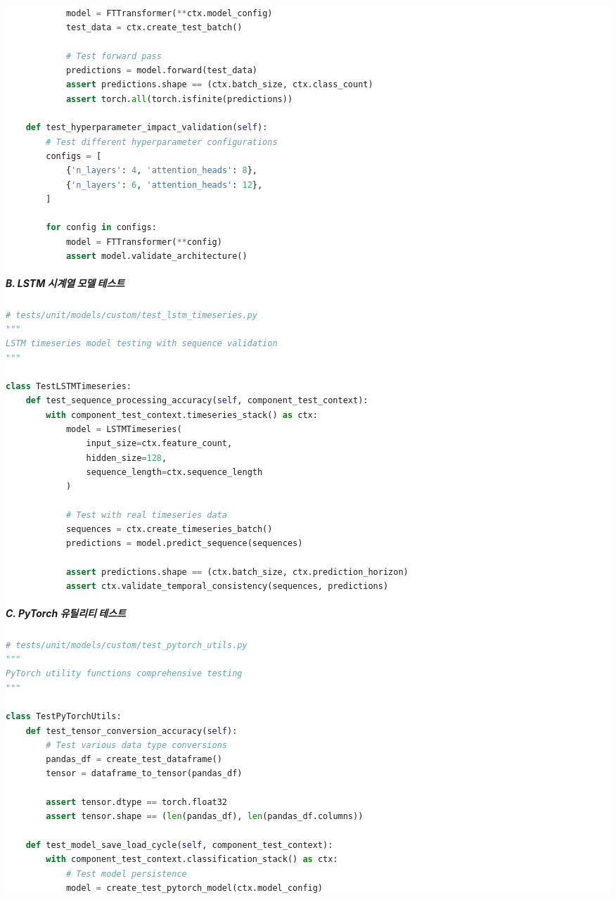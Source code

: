 ```python
            model = FTTransformer(**ctx.model_config)
            test_data = ctx.create_test_batch()

            # Test forward pass
            predictions = model.forward(test_data)
            assert predictions.shape == (ctx.batch_size, ctx.class_count)
            assert torch.all(torch.isfinite(predictions))

    def test_hyperparameter_impact_validation(self):
        # Test different hyperparameter configurations
        configs = [
            {'n_layers': 4, 'attention_heads': 8},
            {'n_layers': 6, 'attention_heads': 12},
        ]

        for config in configs:
            model = FTTransformer(**config)
            assert model.validate_architecture()
```

##### **B. LSTM 시계열 모델 테스트**
```python
# tests/unit/models/custom/test_lstm_timeseries.py
"""
LSTM timeseries model testing with sequence validation
"""

class TestLSTMTimeseries:
    def test_sequence_processing_accuracy(self, component_test_context):
        with component_test_context.timeseries_stack() as ctx:
            model = LSTMTimeseries(
                input_size=ctx.feature_count,
                hidden_size=128,
                sequence_length=ctx.sequence_length
            )

            # Test with real timeseries data
            sequences = ctx.create_timeseries_batch()
            predictions = model.predict_sequence(sequences)

            assert predictions.shape == (ctx.batch_size, ctx.prediction_horizon)
            assert ctx.validate_temporal_consistency(sequences, predictions)
```

##### **C. PyTorch 유틸리티 테스트**
```python
# tests/unit/models/custom/test_pytorch_utils.py
"""
PyTorch utility functions comprehensive testing
"""

class TestPyTorchUtils:
    def test_tensor_conversion_accuracy(self):
        # Test various data type conversions
        pandas_df = create_test_dataframe()
        tensor = dataframe_to_tensor(pandas_df)

        assert tensor.dtype == torch.float32
        assert tensor.shape == (len(pandas_df), len(pandas_df.columns))

    def test_model_save_load_cycle(self, component_test_context):
        with component_test_context.classification_stack() as ctx:
            # Test model persistence
            model = create_test_pytorch_model(ctx.model_config)
```